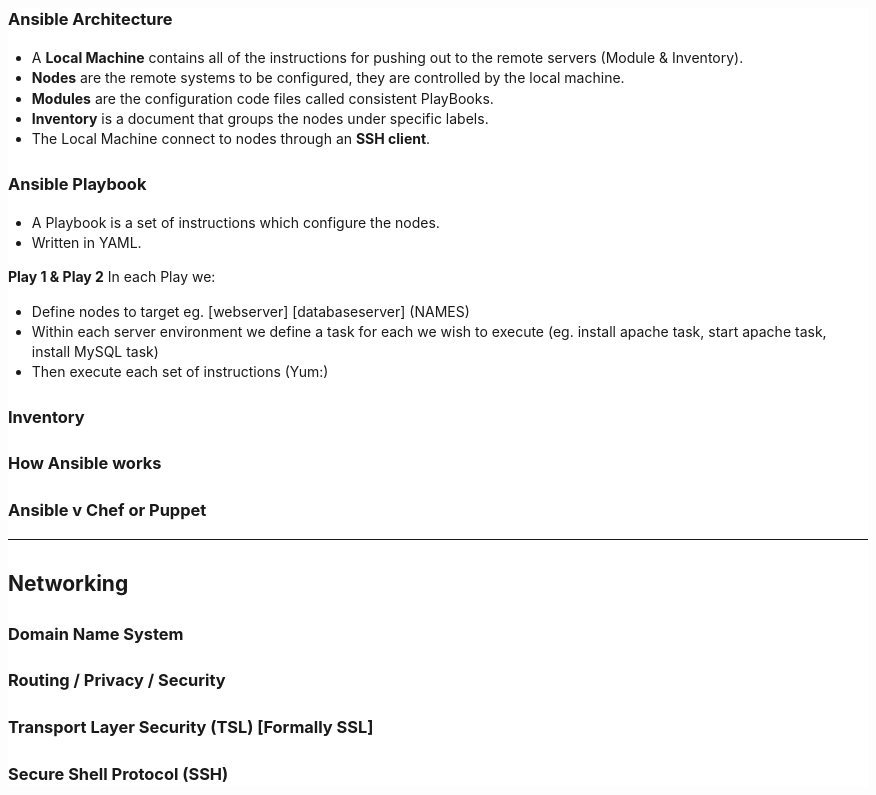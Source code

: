 ### **Ansible Architecture**
- A **Local Machine** contains all of the instructions for pushing out to the remote servers (Module & Inventory).
- **Nodes** are the remote systems to be configured, they are controlled by the local machine.
- **Modules** are the configuration code files called consistent PlayBooks.
- **Inventory** is a document that groups the nodes under specific labels.
- The Local Machine connect to nodes through an **SSH client**.

### **Ansible Playbook**
- A Playbook is a set of instructions which configure the nodes.
- Written in YAML.

**Play 1 & Play 2**
In each Play we:
- Define nodes to target eg. [webserver] [databaseserver] (NAMES)
- Within each server environment we define a task for each we wish to execute (eg. install apache task, start apache task, install MySQL task)
- Then execute each set of instructions (Yum:)

### **Inventory**
### **How Ansible works**
### **Ansible v Chef or Puppet**

---
## **Networking**

### **Domain Name System**
### **Routing / Privacy / Security**
### **Transport Layer Security (TSL) [Formally SSL]**
### **Secure Shell Protocol (SSH)**
